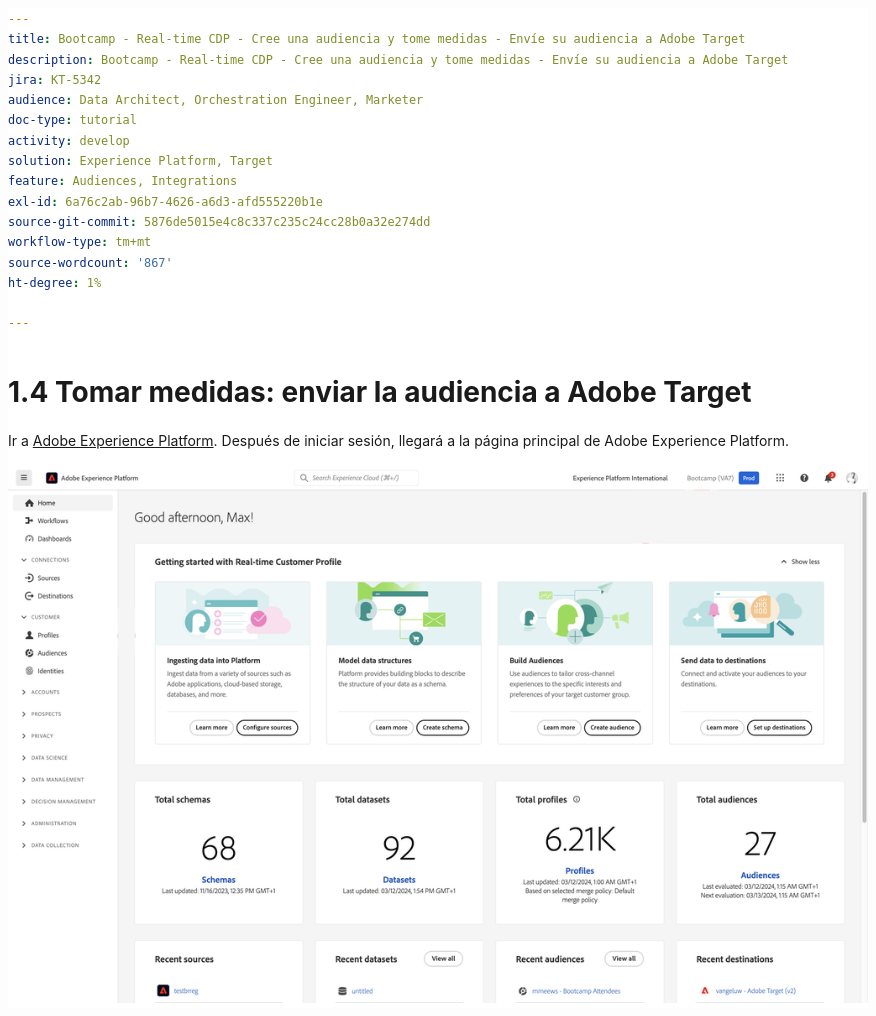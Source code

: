 ```yaml
---
title: Bootcamp - Real-time CDP - Cree una audiencia y tome medidas - Envíe su audiencia a Adobe Target
description: Bootcamp - Real-time CDP - Cree una audiencia y tome medidas - Envíe su audiencia a Adobe Target
jira: KT-5342
audience: Data Architect, Orchestration Engineer, Marketer
doc-type: tutorial
activity: develop
solution: Experience Platform, Target
feature: Audiences, Integrations
exl-id: 6a76c2ab-96b7-4626-a6d3-afd555220b1e
source-git-commit: 5876de5015e4c8c337c235c24cc28b0a32e274dd
workflow-type: tm+mt
source-wordcount: '867'
ht-degree: 1%

---
```


# 1.4 Tomar medidas: enviar la audiencia a Adobe Target

Ir a [Adobe Experience Platform](https://experience.adobe.com/platform). Después de iniciar sesión, llegará a la página principal de Adobe Experience Platform.

![Ingesta de datos](./images/home.png)
